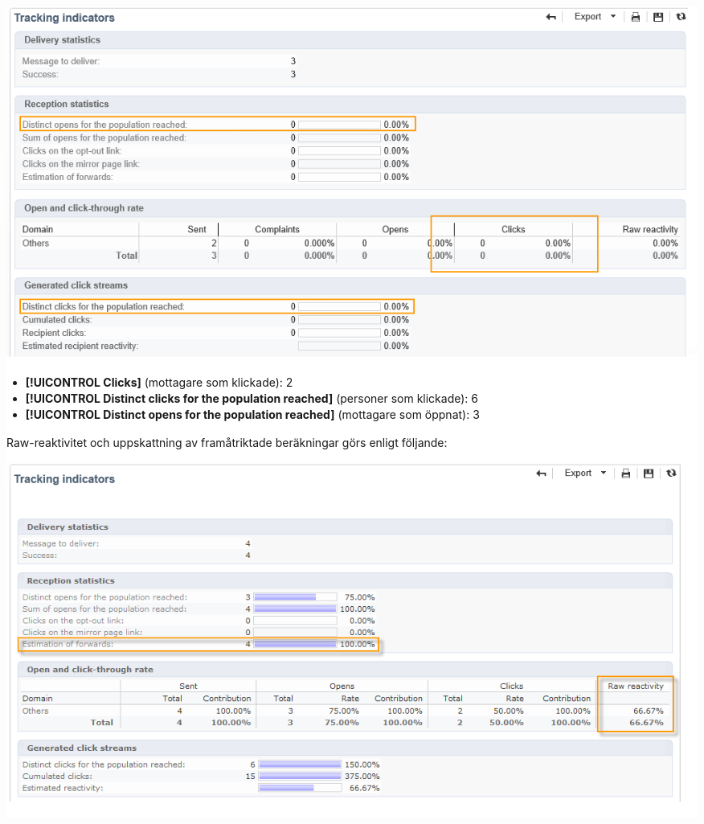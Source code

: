 ![](assets/s_ncs_user_indicators_example.png)

* **[!UICONTROL Clicks]** (mottagare som klickade): 2
* **[!UICONTROL Distinct clicks for the population reached]** (personer som klickade): 6
* **[!UICONTROL Distinct opens for the population reached]** (mottagare som öppnat): 3

Raw-reaktivitet och uppskattning av framåtriktade beräkningar görs enligt följande:

![](assets/s_ncs_user_indicators_example11.png)
